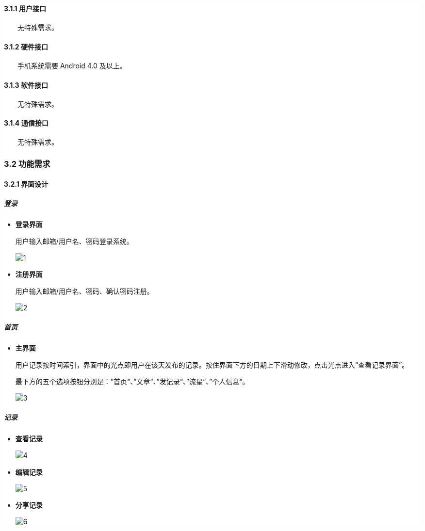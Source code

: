 #### 3.1.1 用户接口

&emsp;&emsp;无特殊需求。

#### 3.1.2 硬件接口

&emsp;&emsp;手机系统需要 Android 4.0 及以上。

#### 3.1.3 软件接口

&emsp;&emsp;无特殊需求。

#### 3.1.4 通信接口

&emsp;&emsp;无特殊需求。

### 3.2 功能需求

#### 3.2.1 界面设计

##### **登录**

* **登录界面**

  用户输入邮箱/用户名、密码登录系统。

   ![1](https://striker.teambition.net/storage/110yf2931023fe41768a8c4ab8a27887cb32?download=%E7%99%BB%E5%BD%95.jpg&Signature=eyJhbGciOiJIUzI1NiJ9.eyJyZXNvdXJjZSI6Ii9zdG9yYWdlLzExMHlmMjkzMTAyM2ZlNDE3NjhhOGM0YWI4YTI3ODg3Y2IzMiIsImV4cCI6MTUwODY3MzYwMH0.avfRitfuY6OnbAn_-wDElgSEJHkdGFU3nUGhTmW3fjg)

* **注册界面**

  用户输入邮箱/用户名、密码、确认密码注册。

  ![2](https://striker.teambition.net/storage/110ya260f3d5f96ce8619e2bc2ecdf7bbbce?download=%E6%B3%A8%E5%86%8C.jpg&Signature=eyJhbGciOiJIUzI1NiJ9.eyJyZXNvdXJjZSI6Ii9zdG9yYWdlLzExMHlhMjYwZjNkNWY5NmNlODYxOWUyYmMyZWNkZjdiYmJjZSIsImV4cCI6MTUwODY3MzYwMH0.VIh9L6ImjLy_F7Xij8v7Z2M1xvP1Lrp_SJ8A2NMhSjc)

##### **首页**

* **主界面**

  用户记录按时间索引，界面中的光点即用户在该天发布的记录。按住界面下方的日期上下滑动修改，点击光点进入“查看记录界面”。

  最下方的五个选项按钮分别是：”首页“、”文章“、”发记录“、”流星“、”个人信息“。

  ![3](https://striker.teambition.net/storage/110ye7bd0335db4fb0e9f6e15aaa00c85fba?download=%E4%B8%BB%E7%95%8C%E9%9D%A2.jpg&Signature=eyJhbGciOiJIUzI1NiJ9.eyJyZXNvdXJjZSI6Ii9zdG9yYWdlLzExMHllN2JkMDMzNWRiNGZiMGU5ZjZlMTVhYWEwMGM4NWZiYSIsImV4cCI6MTUwODY3MzYwMH0.QFDFToa9bBvi58_eEj5MhAQdWQN5cChE0C_r1kBaXzI)

##### 记录

* **查看记录**

  ![4](https://striker.teambition.net/storage/110yb7a9e35109e7aa90bbb4461b27935f36?download=%E5%85%89%E7%90%83%E6%88%B3%E8%BF%9B%E5%8E%BB.jpg&Signature=eyJhbGciOiJIUzI1NiJ9.eyJyZXNvdXJjZSI6Ii9zdG9yYWdlLzExMHliN2E5ZTM1MTA5ZTdhYTkwYmJiNDQ2MWIyNzkzNWYzNiIsImV4cCI6MTUwODY3MzYwMH0.nHbyubQ2smKSIa7OB-oh4J0cXo9qvPdr9rHnBuvs7Q4)

* **编辑记录**

  ![5](https://striker.teambition.net/storage/110yb086ba858497347da1fedef45e0364c1?download=%E5%86%99%E8%AE%B0%E5%BD%95.jpg&Signature=eyJhbGciOiJIUzI1NiJ9.eyJyZXNvdXJjZSI6Ii9zdG9yYWdlLzExMHliMDg2YmE4NTg0OTczNDdkYTFmZWRlZjQ1ZTAzNjRjMSIsImV4cCI6MTUwODY3MzYwMH0.W3kjlzjbxOkFkAMgPaiGlxtT0Piw86dkrHjXdvgtpME)

* **分享记录**

  ![6](https://striker.teambition.net/storage/110y80dd5abbdb2fddf49a982ee32b48c1e1?download=%E5%88%86%E4%BA%AB.jpg&Signature=eyJhbGciOiJIUzI1NiJ9.eyJyZXNvdXJjZSI6Ii9zdG9yYWdlLzExMHk4MGRkNWFiYmRiMmZkZGY0OWE5ODJlZTMyYjQ4YzFlMSIsImV4cCI6MTUwODY3MzYwMH0.EbUdVycYPdSdtMVr5m21-D1LM3Z6-_wP0KgzBtUfKhE)
